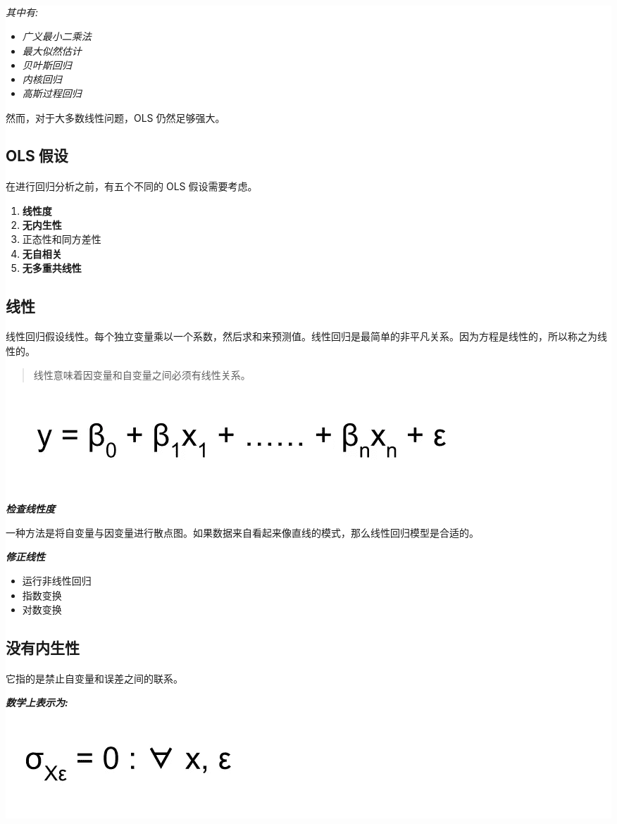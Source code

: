 *其中有:*

*   *广义最小二乘法*
*   *最大似然估计*
*   *贝叶斯回归*
*   *内核回归*
*   *高斯过程回归*

然而，对于大多数线性问题，OLS 仍然足够强大。

## OLS 假设

在进行回归分析之前，有五个不同的 OLS 假设需要考虑。

1.  **线性度**
2.  **无内生性**
3.  正态性和同方差性
4.  **无自相关**
5.  **无多重共线性**

## 线性

线性回归假设线性。每个独立变量乘以一个系数，然后求和来预测值。线性回归是最简单的非平凡关系。因为方程是线性的，所以称之为线性的。

> 线性意味着因变量和自变量之间必须有线性关系。

![](img/eef5abcff58edde079530aba159e821b.png)

***检查线性度***

一种方法是将自变量与因变量进行散点图。如果数据来自看起来像直线的模式，那么线性回归模型是合适的。

***修正线性***

*   运行非线性回归
*   指数变换
*   对数变换

## 没有内生性

它指的是禁止自变量和误差之间的联系。

***数学上表示为:***

![](img/17707520ee5c9bdba0b5065fa6e7bf1b.png)
